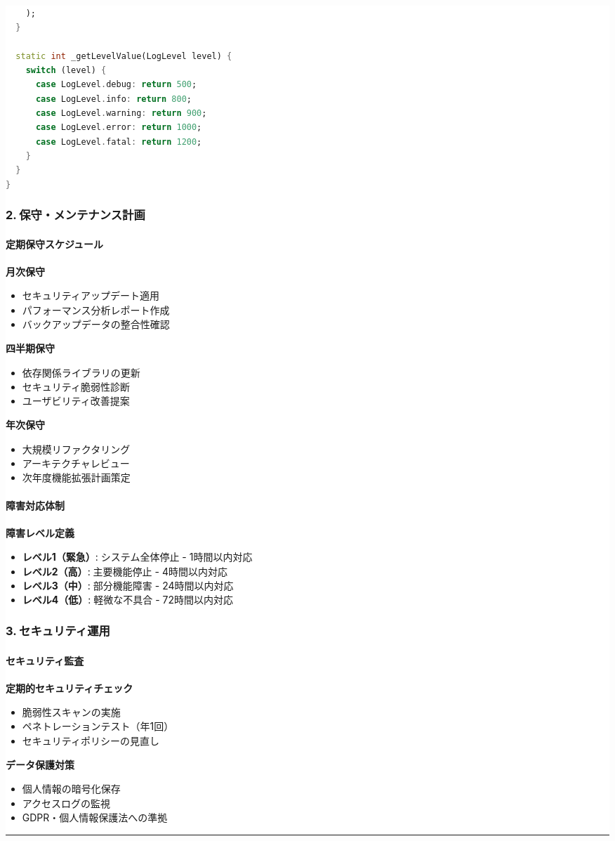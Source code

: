 ```dart
    );
  }
  
  static int _getLevelValue(LogLevel level) {
    switch (level) {
      case LogLevel.debug: return 500;
      case LogLevel.info: return 800;
      case LogLevel.warning: return 900;
      case LogLevel.error: return 1000;
      case LogLevel.fatal: return 1200;
    }
  }
}
```

### 2. 保守・メンテナンス計画

#### 定期保守スケジュール
**月次保守**
- セキュリティアップデート適用
- パフォーマンス分析レポート作成
- バックアップデータの整合性確認

**四半期保守**
- 依存関係ライブラリの更新
- セキュリティ脆弱性診断
- ユーザビリティ改善提案

**年次保守**
- 大規模リファクタリング
- アーキテクチャレビュー
- 次年度機能拡張計画策定

#### 障害対応体制
**障害レベル定義**
- **レベル1（緊急）**: システム全体停止 - 1時間以内対応
- **レベル2（高）**: 主要機能停止 - 4時間以内対応  
- **レベル3（中）**: 部分機能障害 - 24時間以内対応
- **レベル4（低）**: 軽微な不具合 - 72時間以内対応

### 3. セキュリティ運用

#### セキュリティ監査
**定期的セキュリティチェック**
- 脆弱性スキャンの実施
- ペネトレーションテスト（年1回）
- セキュリティポリシーの見直し

**データ保護対策**
- 個人情報の暗号化保存
- アクセスログの監視
- GDPR・個人情報保護法への準拠

---